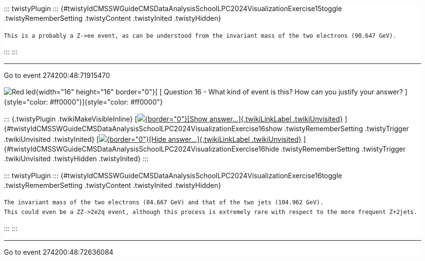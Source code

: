 
::: twistyPlugin
::: {#twistyIdCMSSWGuideCMSDataAnalysisSchoolLPC2024VisualizationExercise15toggle .twistyRememberSetting .twistyContent .twistyInited .twistyHidden}
``` command
This is a probably a Z->ee event, as can be understood from the invariant mass of the two electrons (90.647 GeV).
```
:::
:::

------------------------------------------------------------------------

Go to event 274200:48:71915470

![Red
led](./SWGuideCMSDataAnalysisSchoolLPC2024VisualizationExercise%20_%20CMS%20_%20TWiki_files/led-red.gif "Red led"){width="16"
height="16" border="0"}[ [ Question 16 - What kind of event is this? How
can you justify your answer?
]{style="color: #ff0000"}]{style="color: #ff0000"}

::: {.twistyPlugin .twikiMakeVisibleInline}
[[![](./SWGuideCMSDataAnalysisSchoolLPC2024VisualizationExercise%20_%20CMS%20_%20TWiki_files/toggleopen-small.gif){border="0"}[Show
answer\...]{.twikiLinkLabel
.twikiUnvisited}](https://twiki.cern.ch/twiki/bin/viewauth/CMS/SWGuideCMSDataAnalysisSchoolLPC2024VisualizationExercise#)
]{#twistyIdCMSSWGuideCMSDataAnalysisSchoolLPC2024VisualizationExercise16show
.twistyRememberSetting .twistyTrigger .twikiUnvisited .twistyInited}
[[![](./SWGuideCMSDataAnalysisSchoolLPC2024VisualizationExercise%20_%20CMS%20_%20TWiki_files/toggleclose-small.gif){border="0"}[Hide
answer\...]{.twikiLinkLabel
.twikiUnvisited}](https://twiki.cern.ch/twiki/bin/viewauth/CMS/SWGuideCMSDataAnalysisSchoolLPC2024VisualizationExercise#)
]{#twistyIdCMSSWGuideCMSDataAnalysisSchoolLPC2024VisualizationExercise16hide
.twistyRememberSetting .twistyTrigger .twikiUnvisited .twistyHidden
.twistyInited}
:::

::: twistyPlugin
::: {#twistyIdCMSSWGuideCMSDataAnalysisSchoolLPC2024VisualizationExercise16toggle .twistyRememberSetting .twistyContent .twistyInited .twistyHidden}
``` command
The invariant mass of the two electrons (84.667 GeV) and that of the two jets (104.962 GeV).
This could even be a ZZ->2e2q event, although this process is extremely rare with respect to the more frequent Z+2jets.
```
:::
:::

------------------------------------------------------------------------

Go to event 274200:48:72636084
